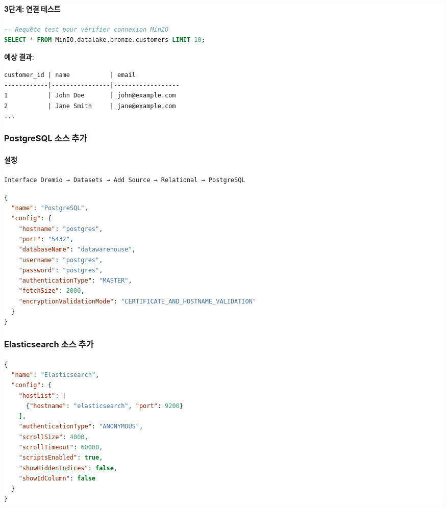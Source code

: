 
#### 3단계: 연결 테스트

```sql
-- Requête test pour vérifier connexion MinIO
SELECT * FROM MinIO.datalake.bronze.customers LIMIT 10;
```

**예상 결과**:
```
customer_id | name           | email
------------|----------------|------------------
1           | John Doe       | john@example.com
2           | Jane Smith     | jane@example.com
...
```

### PostgreSQL 소스 추가

#### 설정

```
Interface Dremio → Datasets → Add Source → Relational → PostgreSQL
```

```json
{
  "name": "PostgreSQL",
  "config": {
    "hostname": "postgres",
    "port": "5432",
    "databaseName": "datawarehouse",
    "username": "postgres",
    "password": "postgres",
    "authenticationType": "MASTER",
    "fetchSize": 2000,
    "encryptionValidationMode": "CERTIFICATE_AND_HOSTNAME_VALIDATION"
  }
}
```

### Elasticsearch 소스 추가

```json
{
  "name": "Elasticsearch",
  "config": {
    "hostList": [
      {"hostname": "elasticsearch", "port": 9200}
    ],
    "authenticationType": "ANONYMOUS",
    "scrollSize": 4000,
    "scrollTimeout": 60000,
    "scriptsEnabled": true,
    "showHiddenIndices": false,
    "showIdColumn": false
  }
}
```

